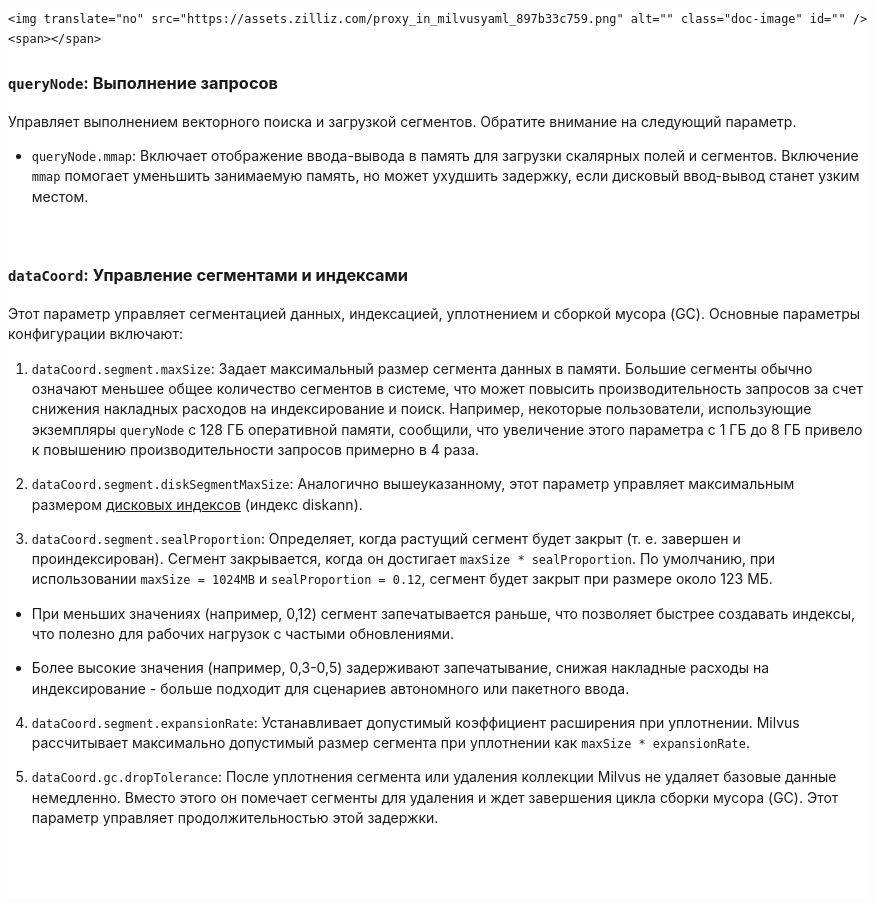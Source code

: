     <img translate="no" src="https://assets.zilliz.com/proxy_in_milvusyaml_897b33c759.png" alt="" class="doc-image" id="" />
    <span></span>
  </span>
</p>
<h3 id="queryNode-Query-Execution" class="common-anchor-header"><code translate="no">queryNode</code>: Выполнение запросов</h3><p>Управляет выполнением векторного поиска и загрузкой сегментов. Обратите внимание на следующий параметр.</p>
<ul>
<li><code translate="no">queryNode.mmap</code>: Включает отображение ввода-вывода в память для загрузки скалярных полей и сегментов. Включение <code translate="no">mmap</code> помогает уменьшить занимаемую память, но может ухудшить задержку, если дисковый ввод-вывод станет узким местом.</li>
</ul>
<p>
  <span class="img-wrapper">
    <img translate="no" src="https://assets.zilliz.com/query_Node_in_milvusyaml_36e1bf378a.png" alt="" class="doc-image" id="" />
    <span></span>
  </span>
</p>
<h3 id="dataCoord-Segment-+-Index-Management" class="common-anchor-header"><code translate="no">dataCoord</code>: Управление сегментами и индексами</h3><p>Этот параметр управляет сегментацией данных, индексацией, уплотнением и сборкой мусора (GC). Основные параметры конфигурации включают:</p>
<ol>
<li><p><code translate="no">dataCoord.segment.maxSize</code>: Задает максимальный размер сегмента данных в памяти. Большие сегменты обычно означают меньшее общее количество сегментов в системе, что может повысить производительность запросов за счет снижения накладных расходов на индексирование и поиск. Например, некоторые пользователи, использующие экземпляры <code translate="no">queryNode</code> с 128 ГБ оперативной памяти, сообщили, что увеличение этого параметра с 1 ГБ до 8 ГБ привело к повышению производительности запросов примерно в 4 раза.</p></li>
<li><p><code translate="no">dataCoord.segment.diskSegmentMaxSize</code>: Аналогично вышеуказанному, этот параметр управляет максимальным размером <a href="https://milvus.io/docs/disk_index.md#On-disk-Index">дисковых индексов</a> (индекс diskann).</p></li>
<li><p><code translate="no">dataCoord.segment.sealProportion</code>: Определяет, когда растущий сегмент будет закрыт (т. е. завершен и проиндексирован). Сегмент закрывается, когда он достигает <code translate="no">maxSize * sealProportion</code>. По умолчанию, при использовании <code translate="no">maxSize = 1024MB</code> и <code translate="no">sealProportion = 0.12</code>, сегмент будет закрыт при размере около 123 МБ.</p></li>
</ol>
<ul>
<li><p>При меньших значениях (например, 0,12) сегмент запечатывается раньше, что позволяет быстрее создавать индексы, что полезно для рабочих нагрузок с частыми обновлениями.</p></li>
<li><p>Более высокие значения (например, 0,3-0,5) задерживают запечатывание, снижая накладные расходы на индексирование - больше подходит для сценариев автономного или пакетного ввода.</p></li>
</ul>
<ol start="4">
<li><p><code translate="no">dataCoord.segment.expansionRate</code>:  Устанавливает допустимый коэффициент расширения при уплотнении. Milvus рассчитывает максимально допустимый размер сегмента при уплотнении как <code translate="no">maxSize * expansionRate</code>.</p></li>
<li><p><code translate="no">dataCoord.gc.dropTolerance</code>: После уплотнения сегмента или удаления коллекции Milvus не удаляет базовые данные немедленно. Вместо этого он помечает сегменты для удаления и ждет завершения цикла сборки мусора (GC). Этот параметр управляет продолжительностью этой задержки.</p></li>
</ol>
<p>
  <span class="img-wrapper">
    <img translate="no" src="https://assets.zilliz.com/data_Coord_in_milvusyaml1_100d98a081.png" alt="" class="doc-image" id="" />
    <span></span>
  </span>
</p>
<p>
  <span class="img-wrapper">
    <img translate="no" src="https://assets.zilliz.com/data_Coord_in_milvusyaml2_7fa8c5f2c0.png" alt="" class="doc-image" id="" />